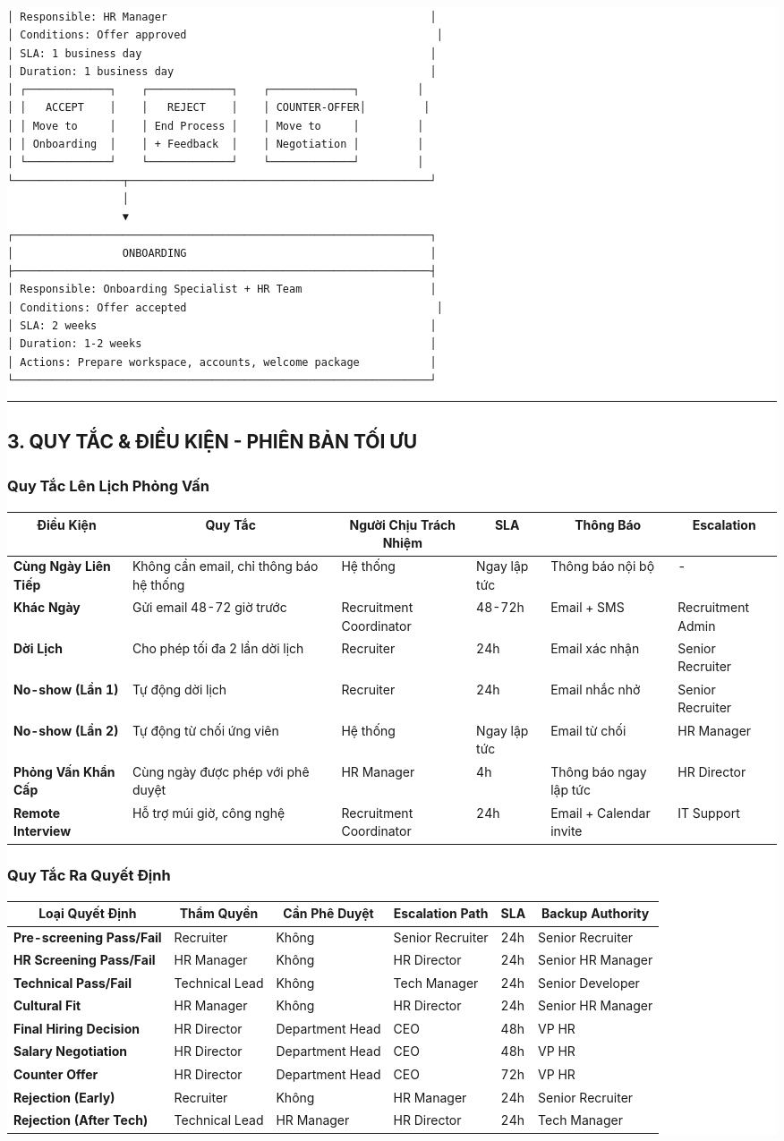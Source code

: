 ```
│ Responsible: HR Manager                                         │
│ Conditions: Offer approved                                       │
│ SLA: 1 business day                                             │
│ Duration: 1 business day                                        │
│ ┌─────────────┐    ┌─────────────┐    ┌─────────────┐         │
│ │   ACCEPT    │    │   REJECT    │    │ COUNTER-OFFER│         │
│ │ Move to     │    │ End Process │    │ Move to     │         │
│ │ Onboarding  │    │ + Feedback  │    │ Negotiation │         │
│ └─────────────┘    └─────────────┘    └─────────────┘         │
└─────────────────┬───────────────────────────────────────────────┘
                  │
                  ▼
┌─────────────────────────────────────────────────────────────────┐
│                 ONBOARDING                                      │
├─────────────────────────────────────────────────────────────────┤
│ Responsible: Onboarding Specialist + HR Team                    │
│ Conditions: Offer accepted                                       │
│ SLA: 2 weeks                                                    │
│ Duration: 1-2 weeks                                             │
│ Actions: Prepare workspace, accounts, welcome package           │
└─────────────────────────────────────────────────────────────────┘
```

---

## 3. QUY TẮC & ĐIỀU KIỆN - PHIÊN BẢN TỐI ƯU

### **Quy Tắc Lên Lịch Phỏng Vấn**

| Điều Kiện | Quy Tắc | Người Chịu Trách Nhiệm | SLA | Thông Báo | Escalation |
|-----------|---------|------------------------|-----|-----------|------------|
| **Cùng Ngày Liên Tiếp** | Không cần email, chỉ thông báo hệ thống | Hệ thống | Ngay lập tức | Thông báo nội bộ | - |
| **Khác Ngày** | Gửi email 48-72 giờ trước | Recruitment Coordinator | 48-72h | Email + SMS | Recruitment Admin |
| **Dời Lịch** | Cho phép tối đa 2 lần dời lịch | Recruiter | 24h | Email xác nhận | Senior Recruiter |
| **No-show (Lần 1)** | Tự động dời lịch | Recruiter | 24h | Email nhắc nhở | Senior Recruiter |
| **No-show (Lần 2)** | Tự động từ chối ứng viên | Hệ thống | Ngay lập tức | Email từ chối | HR Manager |
| **Phỏng Vấn Khẩn Cấp** | Cùng ngày được phép với phê duyệt | HR Manager | 4h | Thông báo ngay lập tức | HR Director |
| **Remote Interview** | Hỗ trợ múi giờ, công nghệ | Recruitment Coordinator | 24h | Email + Calendar invite | IT Support |

### **Quy Tắc Ra Quyết Định**

| Loại Quyết Định | Thẩm Quyền | Cần Phê Duyệt | Escalation Path | SLA | Backup Authority |
|------------------|------------|---------------|-----------------|-----|------------------|
| **Pre-screening Pass/Fail** | Recruiter | Không | Senior Recruiter | 24h | Senior Recruiter |
| **HR Screening Pass/Fail** | HR Manager | Không | HR Director | 24h | Senior HR Manager |
| **Technical Pass/Fail** | Technical Lead | Không | Tech Manager | 24h | Senior Developer |
| **Cultural Fit** | HR Manager | Không | HR Director | 24h | Senior HR Manager |
| **Final Hiring Decision** | HR Director | Department Head | CEO | 48h | VP HR |
| **Salary Negotiation** | HR Director | Department Head | CEO | 48h | VP HR |
| **Counter Offer** | HR Director | Department Head | CEO | 72h | VP HR |
| **Rejection (Early)** | Recruiter | Không | HR Manager | 24h | Senior Recruiter |
| **Rejection (After Tech)** | Technical Lead | HR Manager | HR Director | 24h | Tech Manager |